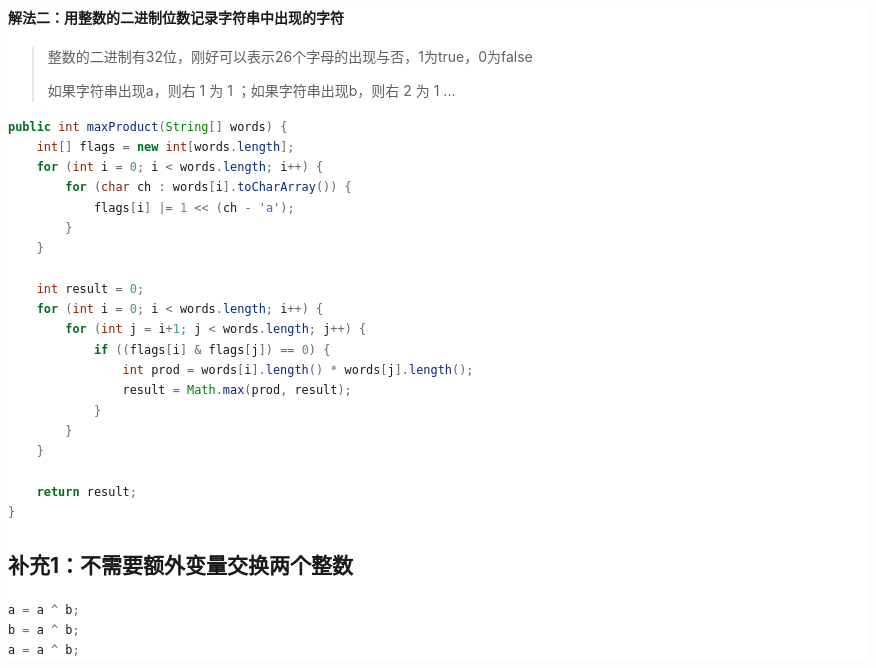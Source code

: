 #### 解法二：用整数的二进制位数记录字符串中出现的字符

> 整数的二进制有32位，刚好可以表示26个字母的出现与否，1为true，0为false
>
> 如果字符串出现a，则右 1 为 1 ；如果字符串出现b，则右 2 为 1 ...

```java
public int maxProduct(String[] words) {
    int[] flags = new int[words.length];
    for (int i = 0; i < words.length; i++) {
        for (char ch : words[i].toCharArray()) {
            flags[i] |= 1 << (ch - 'a');
        }
    }

    int result = 0;
    for (int i = 0; i < words.length; i++) {
        for (int j = i+1; j < words.length; j++) {
            if ((flags[i] & flags[j]) == 0) {
                int prod = words[i].length() * words[j].length();
                result = Math.max(prod, result);
            }
        }
    }
    
    return result;
}
```

## 补充1：不需要额外变量交换两个整数

```java
a = a ^ b;
b = a ^ b;
a = a ^ b;
```

